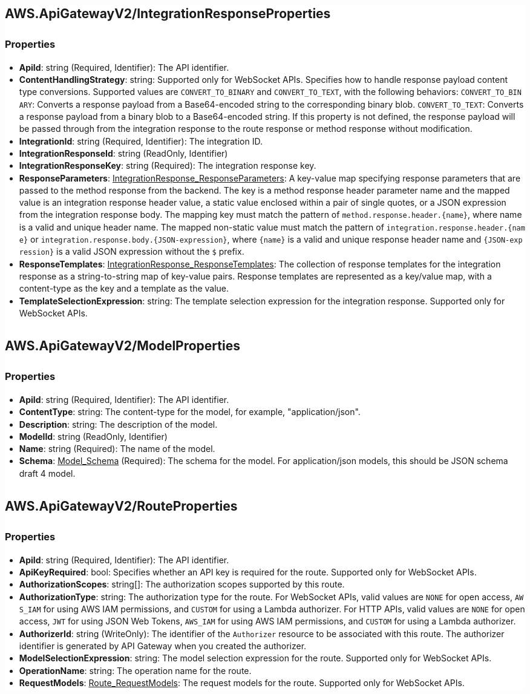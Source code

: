 ## AWS.ApiGatewayV2/IntegrationResponseProperties
### Properties
* **ApiId**: string (Required, Identifier): The API identifier.
* **ContentHandlingStrategy**: string: Supported only for WebSocket APIs. Specifies how to handle response payload content type conversions. Supported values are ``CONVERT_TO_BINARY`` and ``CONVERT_TO_TEXT``, with the following behaviors:
  ``CONVERT_TO_BINARY``: Converts a response payload from a Base64-encoded string to the corresponding binary blob.
  ``CONVERT_TO_TEXT``: Converts a response payload from a binary blob to a Base64-encoded string.
 If this property is not defined, the response payload will be passed through from the integration response to the route response or method response without modification.
* **IntegrationId**: string (Required, Identifier): The integration ID.
* **IntegrationResponseId**: string (ReadOnly, Identifier)
* **IntegrationResponseKey**: string (Required): The integration response key.
* **ResponseParameters**: [IntegrationResponse_ResponseParameters](#integrationresponseresponseparameters): A key-value map specifying response parameters that are passed to the method response from the backend. The key is a method response header parameter name and the mapped value is an integration response header value, a static value enclosed within a pair of single quotes, or a JSON expression from the integration response body. The mapping key must match the pattern of ``method.response.header.{name}``, where name is a valid and unique header name. The mapped non-static value must match the pattern of ``integration.response.header.{name}`` or ``integration.response.body.{JSON-expression}``, where ``{name}`` is a valid and unique response header name and ``{JSON-expression}`` is a valid JSON expression without the ``$`` prefix.
* **ResponseTemplates**: [IntegrationResponse_ResponseTemplates](#integrationresponseresponsetemplates): The collection of response templates for the integration response as a string-to-string map of key-value pairs. Response templates are represented as a key/value map, with a content-type as the key and a template as the value.
* **TemplateSelectionExpression**: string: The template selection expression for the integration response. Supported only for WebSocket APIs.

## AWS.ApiGatewayV2/ModelProperties
### Properties
* **ApiId**: string (Required, Identifier): The API identifier.
* **ContentType**: string: The content-type for the model, for example, "application/json".
* **Description**: string: The description of the model.
* **ModelId**: string (ReadOnly, Identifier)
* **Name**: string (Required): The name of the model.
* **Schema**: [Model_Schema](#modelschema) (Required): The schema for the model. For application/json models, this should be JSON schema draft 4 model.

## AWS.ApiGatewayV2/RouteProperties
### Properties
* **ApiId**: string (Required, Identifier): The API identifier.
* **ApiKeyRequired**: bool: Specifies whether an API key is required for the route. Supported only for WebSocket APIs.
* **AuthorizationScopes**: string[]: The authorization scopes supported by this route.
* **AuthorizationType**: string: The authorization type for the route. For WebSocket APIs, valid values are ``NONE`` for open access, ``AWS_IAM`` for using AWS IAM permissions, and ``CUSTOM`` for using a Lambda authorizer. For HTTP APIs, valid values are ``NONE`` for open access, ``JWT`` for using JSON Web Tokens, ``AWS_IAM`` for using AWS IAM permissions, and ``CUSTOM`` for using a Lambda authorizer.
* **AuthorizerId**: string (WriteOnly): The identifier of the ``Authorizer`` resource to be associated with this route. The authorizer identifier is generated by API Gateway when you created the authorizer.
* **ModelSelectionExpression**: string: The model selection expression for the route. Supported only for WebSocket APIs.
* **OperationName**: string: The operation name for the route.
* **RequestModels**: [Route_RequestModels](#routerequestmodels): The request models for the route. Supported only for WebSocket APIs.